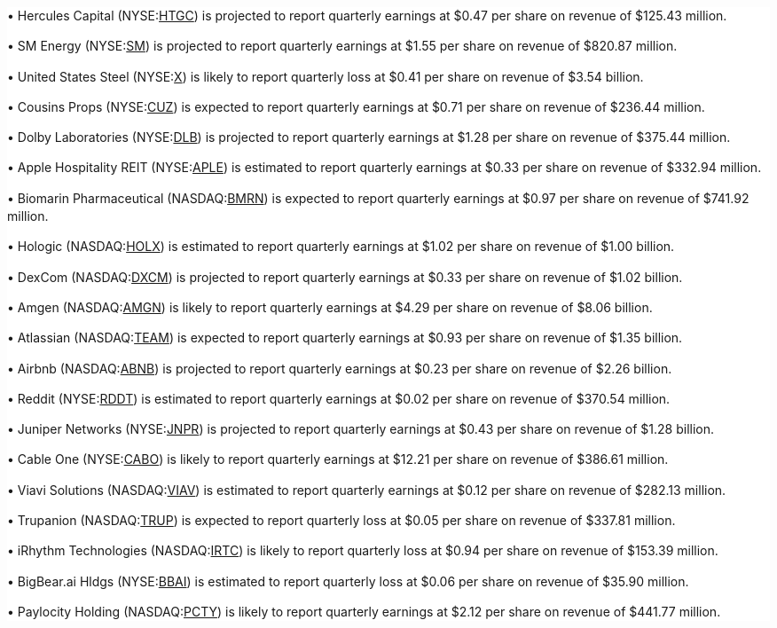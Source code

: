 • Hercules Capital (NYSE:[HTGC](https://www.benzinga.com/stock/HTGC#NYSE)) is projected to report quarterly earnings at $0.47 per share on revenue of $125.43 million.

• SM Energy (NYSE:[SM](https://www.benzinga.com/stock/SM#NYSE)) is projected to report quarterly earnings at $1.55 per share on revenue of $820.87 million.

• United States Steel (NYSE:[X](https://www.benzinga.com/stock/X#NYSE)) is likely to report quarterly loss at $0.41 per share on revenue of $3.54 billion.

• Cousins Props (NYSE:[CUZ](https://www.benzinga.com/stock/CUZ#NYSE)) is expected to report quarterly earnings at $0.71 per share on revenue of $236.44 million.

• Dolby Laboratories (NYSE:[DLB](https://www.benzinga.com/stock/DLB#NYSE)) is projected to report quarterly earnings at $1.28 per share on revenue of $375.44 million.

• Apple Hospitality REIT (NYSE:[APLE](https://www.benzinga.com/stock/APLE#NYSE)) is estimated to report quarterly earnings at $0.33 per share on revenue of $332.94 million.

• Biomarin Pharmaceutical (NASDAQ:[BMRN](https://www.benzinga.com/stock/BMRN#NASDAQ)) is expected to report quarterly earnings at $0.97 per share on revenue of $741.92 million.

• Hologic (NASDAQ:[HOLX](https://www.benzinga.com/stock/HOLX#NASDAQ)) is estimated to report quarterly earnings at $1.02 per share on revenue of $1.00 billion.

• DexCom (NASDAQ:[DXCM](https://www.benzinga.com/stock/DXCM#NASDAQ)) is projected to report quarterly earnings at $0.33 per share on revenue of $1.02 billion.

• Amgen (NASDAQ:[AMGN](https://www.benzinga.com/stock/AMGN#NASDAQ)) is likely to report quarterly earnings at $4.29 per share on revenue of $8.06 billion.

• Atlassian (NASDAQ:[TEAM](https://www.benzinga.com/stock/TEAM#NASDAQ)) is expected to report quarterly earnings at $0.93 per share on revenue of $1.35 billion.

• Airbnb (NASDAQ:[ABNB](https://www.benzinga.com/stock/ABNB#NASDAQ)) is projected to report quarterly earnings at $0.23 per share on revenue of $2.26 billion.

• Reddit (NYSE:[RDDT](https://www.benzinga.com/stock/RDDT#NYSE)) is estimated to report quarterly earnings at $0.02 per share on revenue of $370.54 million.

• Juniper Networks (NYSE:[JNPR](https://www.benzinga.com/stock/JNPR#NYSE)) is projected to report quarterly earnings at $0.43 per share on revenue of $1.28 billion.

• Cable One (NYSE:[CABO](https://www.benzinga.com/stock/CABO#NYSE)) is likely to report quarterly earnings at $12.21 per share on revenue of $386.61 million.

• Viavi Solutions (NASDAQ:[VIAV](https://www.benzinga.com/stock/VIAV#NASDAQ)) is estimated to report quarterly earnings at $0.12 per share on revenue of $282.13 million.

• Trupanion (NASDAQ:[TRUP](https://www.benzinga.com/stock/TRUP#NASDAQ)) is expected to report quarterly loss at $0.05 per share on revenue of $337.81 million.

• iRhythm Technologies (NASDAQ:[IRTC](https://www.benzinga.com/stock/IRTC#NASDAQ)) is likely to report quarterly loss at $0.94 per share on revenue of $153.39 million.

• BigBear.ai Hldgs (NYSE:[BBAI](https://www.benzinga.com/stock/BBAI#NYSE)) is estimated to report quarterly loss at $0.06 per share on revenue of $35.90 million.

• Paylocity Holding (NASDAQ:[PCTY](https://www.benzinga.com/stock/PCTY#NASDAQ)) is likely to report quarterly earnings at $2.12 per share on revenue of $441.77 million.
